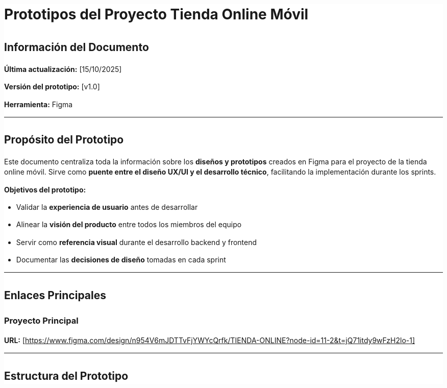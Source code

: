 # Prototipos del Proyecto Tienda Online Móvil



## Información del Documento



**Última actualización:** [15/10/2025] 

**Versión del prototipo:** [v1.0] 

**Herramienta:** Figma 



---



## Propósito del Prototipo



Este documento centraliza toda la información sobre los **diseños y prototipos** creados en Figma para el proyecto de la tienda online móvil. Sirve como **puente entre el diseño UX/UI y el desarrollo técnico**, facilitando la implementación durante los sprints.



**Objetivos del prototipo:**

- Validar la **experiencia de usuario** antes de desarrollar

- Alinear la **visión del producto** entre todos los miembros del equipo

- Servir como **referencia visual** durante el desarrollo backend y frontend

- Documentar las **decisiones de diseño** tomadas en cada sprint



---



## Enlaces Principales



### Proyecto Principal

**URL:** [https://www.figma.com/design/n954V6mJDTTvFjYWYcQrfk/TIENDA-ONLINE?node-id=11-2&t=jQ71itdy9wFzH2lo-1]



---



## Estructura del Prototipo
